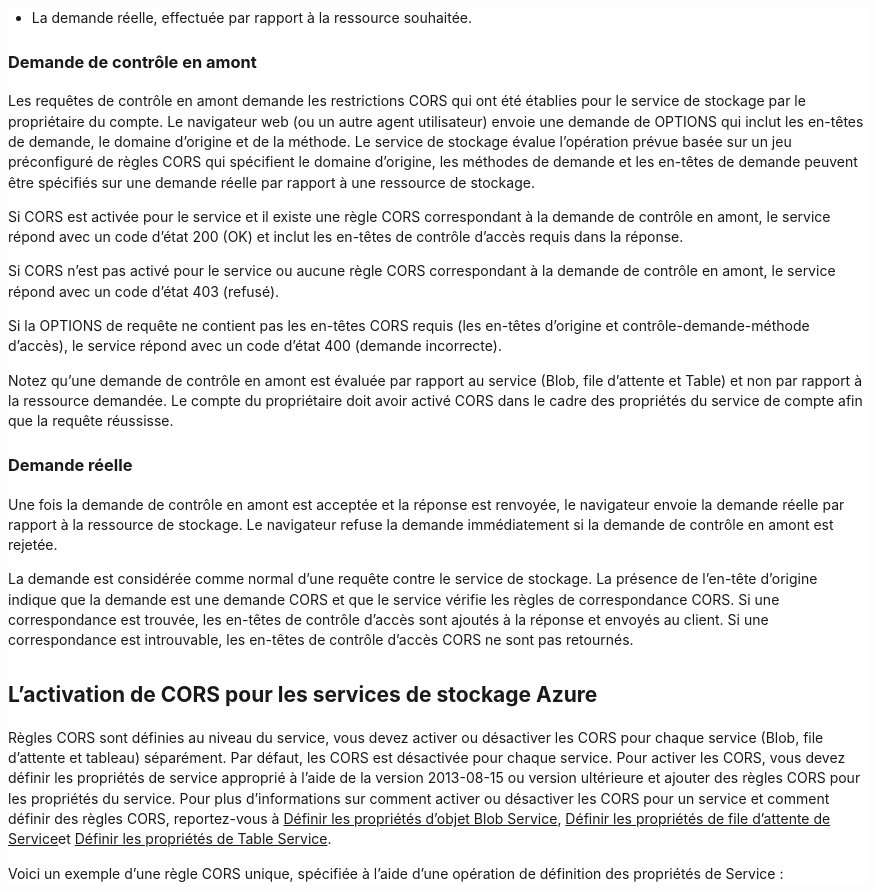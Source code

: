 - La demande réelle, effectuée par rapport à la ressource souhaitée.

### <a name="preflight-request"></a>Demande de contrôle en amont

Les requêtes de contrôle en amont demande les restrictions CORS qui ont été établies pour le service de stockage par le propriétaire du compte. Le navigateur web (ou un autre agent utilisateur) envoie une demande de OPTIONS qui inclut les en-têtes de demande, le domaine d’origine et de la méthode. Le service de stockage évalue l’opération prévue basée sur un jeu préconfiguré de règles CORS qui spécifient le domaine d’origine, les méthodes de demande et les en-têtes de demande peuvent être spécifiés sur une demande réelle par rapport à une ressource de stockage.

Si CORS est activée pour le service et il existe une règle CORS correspondant à la demande de contrôle en amont, le service répond avec un code d’état 200 (OK) et inclut les en-têtes de contrôle d’accès requis dans la réponse.

Si CORS n’est pas activé pour le service ou aucune règle CORS correspondant à la demande de contrôle en amont, le service répond avec un code d’état 403 (refusé).

Si la OPTIONS de requête ne contient pas les en-têtes CORS requis (les en-têtes d’origine et contrôle-demande-méthode d’accès), le service répond avec un code d’état 400 (demande incorrecte).

Notez qu’une demande de contrôle en amont est évaluée par rapport au service (Blob, file d’attente et Table) et non par rapport à la ressource demandée. Le compte du propriétaire doit avoir activé CORS dans le cadre des propriétés du service de compte afin que la requête réussisse.

### <a name="actual-request"></a>Demande réelle

Une fois la demande de contrôle en amont est acceptée et la réponse est renvoyée, le navigateur envoie la demande réelle par rapport à la ressource de stockage. Le navigateur refuse la demande immédiatement si la demande de contrôle en amont est rejetée.

La demande est considérée comme normal d’une requête contre le service de stockage. La présence de l’en-tête d’origine indique que la demande est une demande CORS et que le service vérifie les règles de correspondance CORS. Si une correspondance est trouvée, les en-têtes de contrôle d’accès sont ajoutés à la réponse et envoyés au client. Si une correspondance est introuvable, les en-têtes de contrôle d’accès CORS ne sont pas retournés.

## <a name="enabling-cors-for-the-azure-storage-services"></a>L’activation de CORS pour les services de stockage Azure

Règles CORS sont définies au niveau du service, vous devez activer ou désactiver les CORS pour chaque service (Blob, file d’attente et tableau) séparément. Par défaut, les CORS est désactivée pour chaque service. Pour activer les CORS, vous devez définir les propriétés de service approprié à l’aide de la version 2013-08-15 ou version ultérieure et ajouter des règles CORS pour les propriétés du service. Pour plus d’informations sur comment activer ou désactiver les CORS pour un service et comment définir des règles CORS, reportez-vous à [Définir les propriétés d’objet Blob Service](https://msdn.microsoft.com/library/hh452235.aspx), [Définir les propriétés de file d’attente de Service](https://msdn.microsoft.com/library/hh452232.aspx)et [Définir les propriétés de Table Service](https://msdn.microsoft.com/library/hh452240.aspx).

Voici un exemple d’une règle CORS unique, spécifiée à l’aide d’une opération de définition des propriétés de Service :
